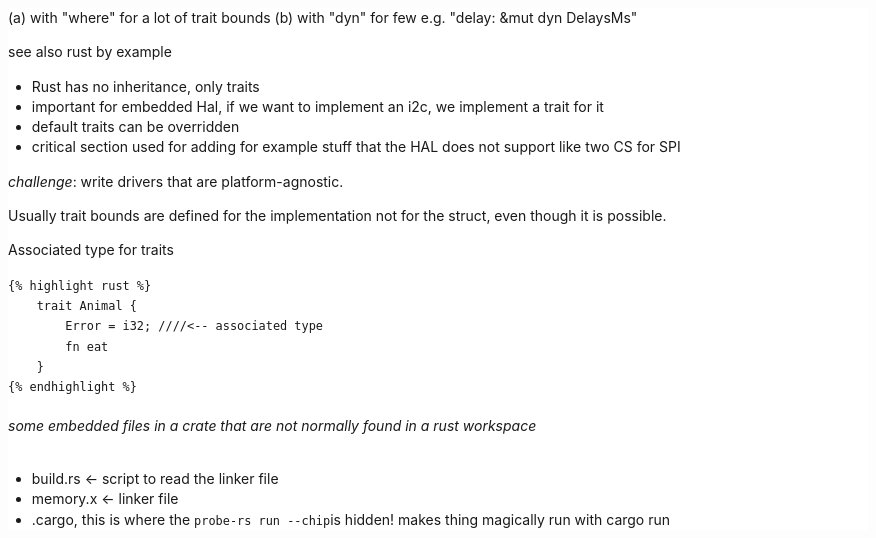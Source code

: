 (a) with "where" for a lot of trait bounds
(b) with "dyn" for few e.g. "delay: &mut dyn DelaysMs<u16>"


see also rust by example

- Rust has no inheritance, only traits
- important for embedded Hal, if we want to implement an i2c, we implement a trait for it
- default traits can be overridden
- critical section used for adding for example stuff that the HAL does not support like two CS for SPI

*challenge*: write drivers that are platform-agnostic. 


Usually trait bounds are defined for the implementation not for the struct, even though it is possible. 

Associated type for traits

    {% highlight rust %}
        trait Animal {
            Error = i32; ////<-- associated type
            fn eat
        }
    {% endhighlight %}

###### some embedded files in a crate that are not normally found in a rust workspace

- build.rs <- script to read the linker file
- memory.x  <- linker file
- .cargo, this is where the `probe-rs run --chip`is hidden! makes thing magically run with cargo run

































